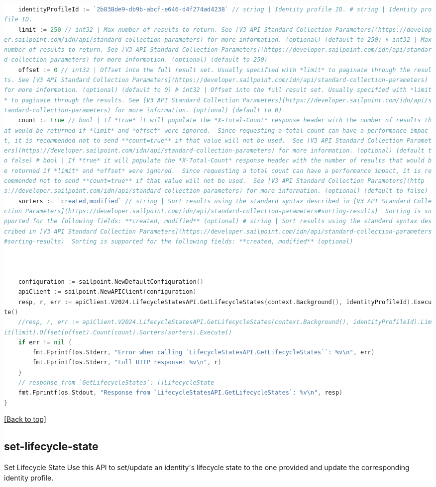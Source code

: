 ```go
    identityProfileId := `2b838de9-db9b-abcf-e646-d4f274ad4238` // string | Identity profile ID. # string | Identity profile ID.
    limit := 250 // int32 | Max number of results to return. See [V3 API Standard Collection Parameters](https://developer.sailpoint.com/idn/api/standard-collection-parameters) for more information. (optional) (default to 250) # int32 | Max number of results to return. See [V3 API Standard Collection Parameters](https://developer.sailpoint.com/idn/api/standard-collection-parameters) for more information. (optional) (default to 250)
    offset := 0 // int32 | Offset into the full result set. Usually specified with *limit* to paginate through the results. See [V3 API Standard Collection Parameters](https://developer.sailpoint.com/idn/api/standard-collection-parameters) for more information. (optional) (default to 0) # int32 | Offset into the full result set. Usually specified with *limit* to paginate through the results. See [V3 API Standard Collection Parameters](https://developer.sailpoint.com/idn/api/standard-collection-parameters) for more information. (optional) (default to 0)
    count := true // bool | If *true* it will populate the *X-Total-Count* response header with the number of results that would be returned if *limit* and *offset* were ignored.  Since requesting a total count can have a performance impact, it is recommended not to send **count=true** if that value will not be used.  See [V3 API Standard Collection Parameters](https://developer.sailpoint.com/idn/api/standard-collection-parameters) for more information. (optional) (default to false) # bool | If *true* it will populate the *X-Total-Count* response header with the number of results that would be returned if *limit* and *offset* were ignored.  Since requesting a total count can have a performance impact, it is recommended not to send **count=true** if that value will not be used.  See [V3 API Standard Collection Parameters](https://developer.sailpoint.com/idn/api/standard-collection-parameters) for more information. (optional) (default to false)
    sorters := `created,modified` // string | Sort results using the standard syntax described in [V3 API Standard Collection Parameters](https://developer.sailpoint.com/idn/api/standard-collection-parameters#sorting-results)  Sorting is supported for the following fields: **created, modified** (optional) # string | Sort results using the standard syntax described in [V3 API Standard Collection Parameters](https://developer.sailpoint.com/idn/api/standard-collection-parameters#sorting-results)  Sorting is supported for the following fields: **created, modified** (optional)

  

	configuration := sailpoint.NewDefaultConfiguration()
	apiClient := sailpoint.NewAPIClient(configuration)
    resp, r, err := apiClient.V2024.LifecycleStatesAPI.GetLifecycleStates(context.Background(), identityProfileId).Execute()
	//resp, r, err := apiClient.V2024.LifecycleStatesAPI.GetLifecycleStates(context.Background(), identityProfileId).Limit(limit).Offset(offset).Count(count).Sorters(sorters).Execute()
	if err != nil {
		fmt.Fprintf(os.Stderr, "Error when calling `LifecycleStatesAPI.GetLifecycleStates``: %v\n", err)
		fmt.Fprintf(os.Stderr, "Full HTTP response: %v\n", r)
	}
	// response from `GetLifecycleStates`: []LifecycleState
	fmt.Fprintf(os.Stdout, "Response from `LifecycleStatesAPI.GetLifecycleStates`: %v\n", resp)
}
```

[[Back to top]](#)

## set-lifecycle-state
Set Lifecycle State
Use this API to set/update an identity's lifecycle state to the one provided and update the corresponding identity profile.
